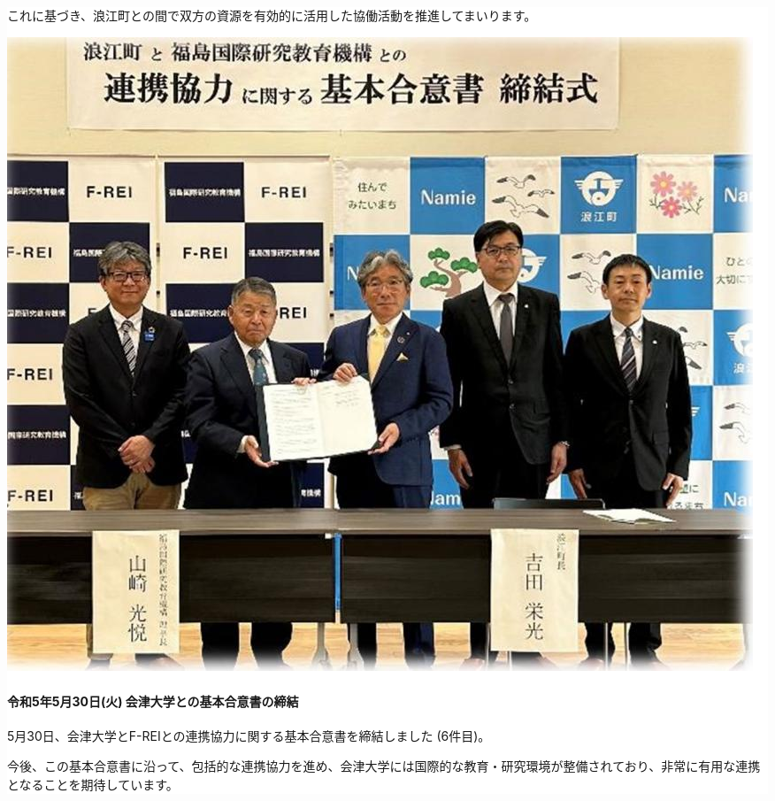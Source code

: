 これに基づき、浪江町との間で双方の資源を有効的に活用した協働活動を推進してまいります。

![](_page_24_Picture_3.jpeg)

#### **令和5年5月30日(火) 会津大学との基本合意書の締結**

5月30日、会津大学とF-REIとの連携協力に関する基本合意書を締結しました (6件目)。

今後、この基本合意書に沿って、包括的な連携協力を進め、会津大学には国際的な教育・研究環境が整備されており、非常に有用な連携となることを期待しています。
